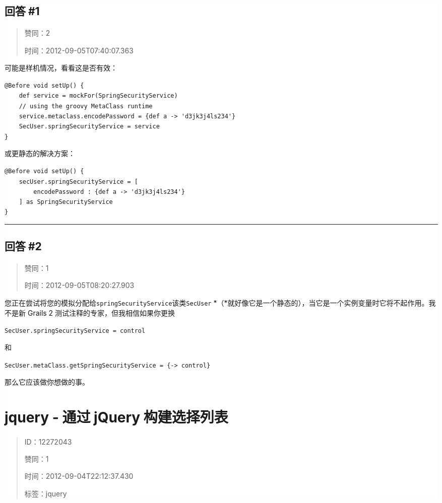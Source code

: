 ## 回答 #1

> 赞同：2
> 
> 时间：2012-09-05T07:40:07.363

可能是样机情况，看看这是否有效：

```
@Before void setUp() { 
    def service = mockFor(SpringSecurityService)
    // using the groovy MetaClass runtime
    service.metaclass.encodePassword = {def a -> 'd3jk3j4ls234'}
    SecUser.springSecurityService = service
} 
```

或更静态的解决方案：

```
@Before void setUp() { 
    secUser.springSecurityService = [
        encodePassword : {def a -> 'd3jk3j4ls234'}
    ] as SpringSecurityService
} 
```

* * *

## 回答 #2

> 赞同：1
> 
> 时间：2012-09-05T08:20:27.903

您正在尝试将您的模拟分配给`springSecurityService`该类`SecUser` *（*就好像它是一个静态的），当它是一个实例变量时它将不起作用。我不是新 Grails 2 测试注释的专家，但我相信如果你更换

```
SecUser.springSecurityService = control 
```

和

```
SecUser.metaClass.getSpringSecurityService = {-> control} 
```

那么它应该做你想做的事。

# jquery - 通过 jQuery 构建选择列表

> ID：12272043
> 
> 赞同：1
> 
> 时间：2012-09-04T22:12:37.430
> 
> 标签：jquery
